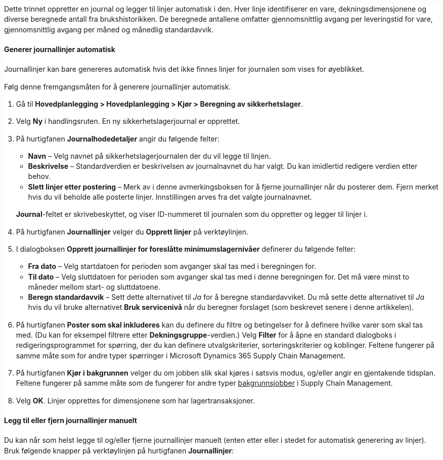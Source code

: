 Dette trinnet oppretter en journal og legger til linjer automatisk i den. Hver linje identifiserer en vare, dekningsdimensjonene og diverse beregnede antall fra brukshistorikken. De beregnede antallene omfatter gjennomsnittlig avgang per leveringstid for vare, gjennomsnittlig avgang per måned og månedlig standardavvik.

#### <a name="automatically-generate-journal-lines"></a>Generer journallinjer automatisk

Journallinjer kan bare genereres automatisk hvis det ikke finnes linjer for journalen som vises for øyeblikket.

Følg denne fremgangsmåten for å generere journallinjer automatisk.

1. Gå til **Hovedplanlegging \> Hovedplanlegging \> Kjør \> Beregning av sikkerhetslager**.
1. Velg **Ny** i handlingsruten. En ny sikkerhetslagerjournal er opprettet.
1. På hurtigfanen **Journalhodedetaljer** angir du følgende felter:

    - **Navn** – Velg navnet på sikkerhetslagerjournalen der du vil legge til linjen.
    - **Beskrivelse** – Standardverdien er beskrivelsen av journalnavnet du har valgt. Du kan imidlertid redigere verdien etter behov.
    - **Slett linjer etter postering** – Merk av i denne avmerkingsboksen for å fjerne journallinjer når du posterer dem. Fjern merket hvis du vil beholde alle posterte linjer. Innstillingen arves fra det valgte journalnavnet.

    **Journal**-feltet er skrivebeskyttet, og viser ID-nummeret til journalen som du oppretter og legger til linjer i.

1. På hurtigfanen **Journallinjer** velger du **Opprett linjer** på verktøylinjen.
1. I dialogboksen **Opprett journallinjer for foreslåtte minimumslagernivåer** definerer du følgende felter:

    - **Fra dato** – Velg startdatoen for perioden som avganger skal tas med i beregningen for.
    - **Til dato** – Velg sluttdatoen for perioden som avganger skal tas med i denne beregningen for. Det må være minst to måneder mellom start- og sluttdatoene.
    - **Beregn standardavvik** – Sett dette alternativet til *Ja* for å beregne standardavviket. Du må sette dette alternativet til *Ja* hvis du vil bruke alternativet **Bruk servicenivå** når du beregner forslaget (som beskrevet senere i denne artikkelen).

1. På hurtigfanen **Poster som skal inkluderes** kan du definere du filtre og betingelser for å definere hvilke varer som skal tas med. (Du kan for eksempel filtrere etter **Dekningsgruppe**-verdien.) Velg **Filter** for å åpne en standard dialogboks i redigeringsprogrammet for spørring, der du kan definere utvalgskriterier, sorteringskriterier og koblinger. Feltene fungerer på samme måte som for andre typer spørringer i Microsoft Dynamics 365 Supply Chain Management.
1. På hurtigfanen **Kjør i bakgrunnen** velger du om jobben slik skal kjøres i satsvis modus, og/eller angir en gjentakende tidsplan. Feltene fungerer på samme måte som de fungerer for andre typer [bakgrunnsjobber](../../fin-ops-core/dev-itpro/sysadmin/batch-processing-overview.md) i Supply Chain Management.
1. Velg **OK**. Linjer opprettes for dimensjonene som har lagertransaksjoner.

#### <a name="manually-add-or-remove-journal-lines"></a>Legg til eller fjern journallinjer manuelt

Du kan når som helst legge til og/eller fjerne journallinjer manuelt (enten etter eller i stedet for automatisk generering av linjer). Bruk følgende knapper på verktøylinjen på hurtigfanen **Journallinjer**:
